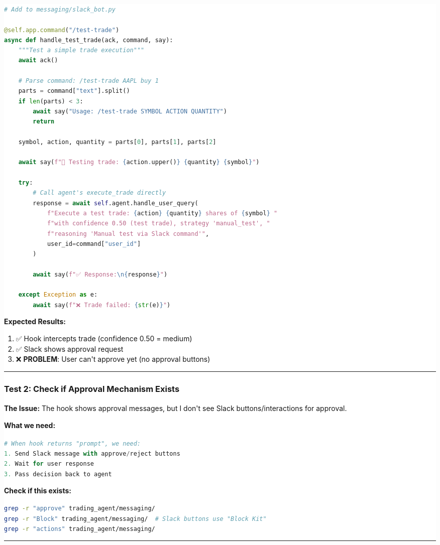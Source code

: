 ```python
# Add to messaging/slack_bot.py

@self.app.command("/test-trade")
async def handle_test_trade(ack, command, say):
    """Test a simple trade execution"""
    await ack()

    # Parse command: /test-trade AAPL buy 1
    parts = command["text"].split()
    if len(parts) < 3:
        await say("Usage: /test-trade SYMBOL ACTION QUANTITY")
        return

    symbol, action, quantity = parts[0], parts[1], parts[2]

    await say(f"🧪 Testing trade: {action.upper()} {quantity} {symbol}")

    try:
        # Call agent's execute_trade directly
        response = await self.agent.handle_user_query(
            f"Execute a test trade: {action} {quantity} shares of {symbol} "
            f"with confidence 0.50 (test trade), strategy 'manual_test', "
            f"reasoning 'Manual test via Slack command'",
            user_id=command["user_id"]
        )

        await say(f"✅ Response:\n{response}")

    except Exception as e:
        await say(f"❌ Trade failed: {str(e)}")
```

**Expected Results:**
1. ✅ Hook intercepts trade (confidence 0.50 = medium)
2. ✅ Slack shows approval request
3. ❌ **PROBLEM**: User can't approve yet (no approval buttons)

---

### Test 2: Check if Approval Mechanism Exists

**The Issue:**
The hook shows approval messages, but I don't see Slack buttons/interactions for approval.

**What we need:**
```python
# When hook returns "prompt", we need:
1. Send Slack message with approve/reject buttons
2. Wait for user response
3. Pass decision back to agent
```

**Check if this exists:**
```bash
grep -r "approve" trading_agent/messaging/
grep -r "Block" trading_agent/messaging/  # Slack buttons use "Block Kit"
grep -r "actions" trading_agent/messaging/
```

---